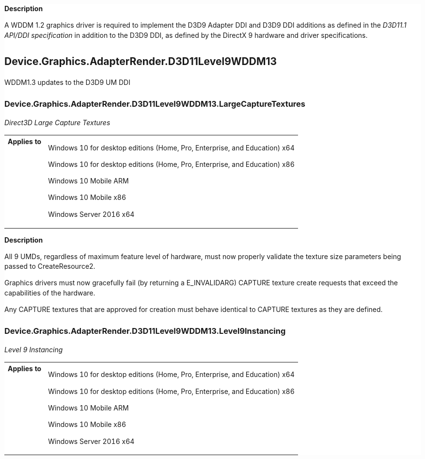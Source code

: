 **Description**

A WDDM 1.2 graphics driver is required to implement the D3D9 Adapter DDI and D3D9 DDI additions as defined in the *D3D11.1 API/DDI specification* in addition to the D3D9 DDI, as defined by the DirectX 9 hardware and driver specifications.
 

<a name="device.graphics.adapterrender.d3d11level9wddm13"></a>
## Device.Graphics.AdapterRender.D3D11Level9WDDM13

WDDM1.3 updates to the D3D9 UM DDI

### Device.Graphics.AdapterRender.D3D11Level9WDDM13.LargeCaptureTextures

*Direct3D Large Capture Textures*

<table>
<tr>
<th>Applies to</th>
<td>
<p>Windows 10 for desktop editions (Home, Pro, Enterprise, and Education) x64</p>
<p>Windows 10 for desktop editions (Home, Pro, Enterprise, and Education) x86</p>
<p>Windows 10 Mobile ARM</p>
<p>Windows 10 Mobile x86</p>
<p>Windows Server 2016 x64</p>
</td></tr></table>

**Description**

All 9 UMDs, regardless of maximum feature level of hardware, must now properly validate the texture size parameters being passed to CreateResource2.

Graphics drivers must now gracefully fail (by returning a E\_INVALIDARG) CAPTURE texture create requests that exceed the capabilities of the hardware.

Any CAPTURE textures that are approved for creation must behave identical to CAPTURE textures as they are defined.

### Device.Graphics.AdapterRender.D3D11Level9WDDM13.Level9Instancing

*Level 9 Instancing*

<table>
<tr>
<th>Applies to</th>
<td>
<p>Windows 10 for desktop editions (Home, Pro, Enterprise, and Education) x64</p>
<p>Windows 10 for desktop editions (Home, Pro, Enterprise, and Education) x86</p>
<p>Windows 10 Mobile ARM</p>
<p>Windows 10 Mobile x86</p>
<p>Windows Server 2016 x64</p>
</td></tr></table>
